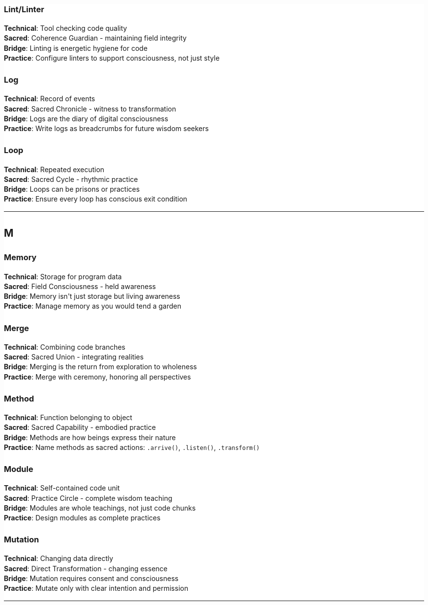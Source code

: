 ### **Lint/Linter**
**Technical**: Tool checking code quality  
**Sacred**: Coherence Guardian - maintaining field integrity  
**Bridge**: Linting is energetic hygiene for code  
**Practice**: Configure linters to support consciousness, not just style

### **Log**
**Technical**: Record of events  
**Sacred**: Sacred Chronicle - witness to transformation  
**Bridge**: Logs are the diary of digital consciousness  
**Practice**: Write logs as breadcrumbs for future wisdom seekers

### **Loop**
**Technical**: Repeated execution  
**Sacred**: Sacred Cycle - rhythmic practice  
**Bridge**: Loops can be prisons or practices  
**Practice**: Ensure every loop has conscious exit condition

---

## M

### **Memory**
**Technical**: Storage for program data  
**Sacred**: Field Consciousness - held awareness  
**Bridge**: Memory isn't just storage but living awareness  
**Practice**: Manage memory as you would tend a garden

### **Merge**
**Technical**: Combining code branches  
**Sacred**: Sacred Union - integrating realities  
**Bridge**: Merging is the return from exploration to wholeness  
**Practice**: Merge with ceremony, honoring all perspectives

### **Method**
**Technical**: Function belonging to object  
**Sacred**: Sacred Capability - embodied practice  
**Bridge**: Methods are how beings express their nature  
**Practice**: Name methods as sacred actions: `.arrive()`, `.listen()`, `.transform()`

### **Module**
**Technical**: Self-contained code unit  
**Sacred**: Practice Circle - complete wisdom teaching  
**Bridge**: Modules are whole teachings, not just code chunks  
**Practice**: Design modules as complete practices

### **Mutation**
**Technical**: Changing data directly  
**Sacred**: Direct Transformation - changing essence  
**Bridge**: Mutation requires consent and consciousness  
**Practice**: Mutate only with clear intention and permission

---